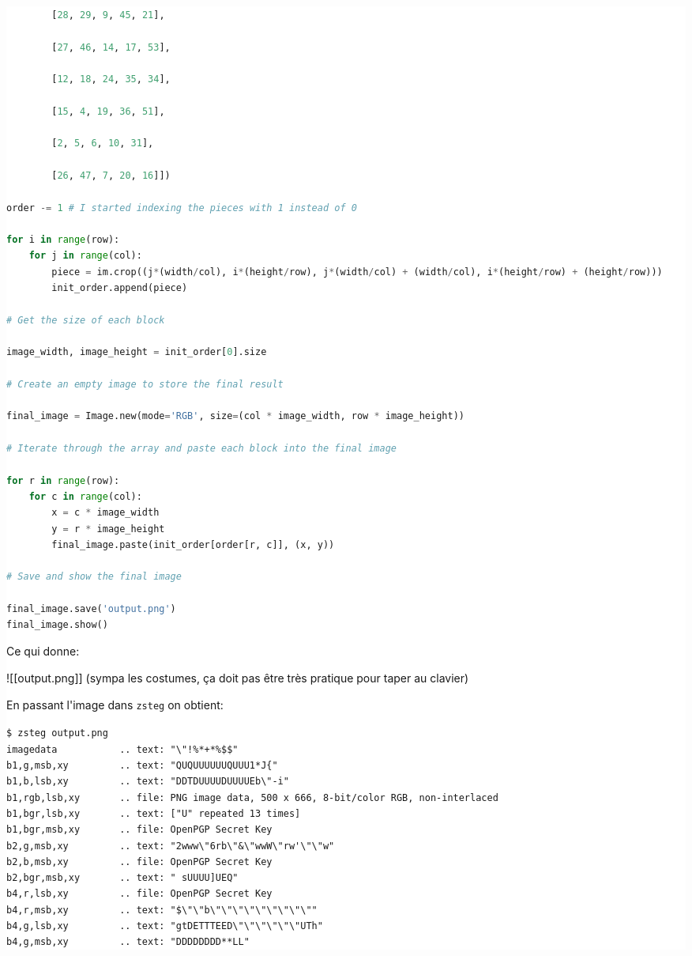 ```python
        [28, 29, 9, 45, 21],

        [27, 46, 14, 17, 53],

        [12, 18, 24, 35, 34],

        [15, 4, 19, 36, 51],

        [2, 5, 6, 10, 31],

        [26, 47, 7, 20, 16]])

order -= 1 # I started indexing the pieces with 1 instead of 0

for i in range(row):
    for j in range(col):
        piece = im.crop((j*(width/col), i*(height/row), j*(width/col) + (width/col), i*(height/row) + (height/row)))
        init_order.append(piece)

# Get the size of each block

image_width, image_height = init_order[0].size

# Create an empty image to store the final result

final_image = Image.new(mode='RGB', size=(col * image_width, row * image_height))

# Iterate through the array and paste each block into the final image

for r in range(row):
    for c in range(col):
        x = c * image_width
        y = r * image_height
        final_image.paste(init_order[order[r, c]], (x, y))

# Save and show the final image

final_image.save('output.png')
final_image.show()
```

Ce qui donne:

![[output.png]]
(sympa les costumes, ça doit pas être très pratique pour taper au clavier)

En passant l'image dans `zsteg` on obtient:

```
$ zsteg output.png
imagedata           .. text: "\"!%*+*%$$"
b1,g,msb,xy         .. text: "QUQUUUUUUQUUU1*J{"
b1,b,lsb,xy         .. text: "DDTDUUUUDUUUUEb\"-i"
b1,rgb,lsb,xy       .. file: PNG image data, 500 x 666, 8-bit/color RGB, non-interlaced
b1,bgr,lsb,xy       .. text: ["U" repeated 13 times]
b1,bgr,msb,xy       .. file: OpenPGP Secret Key
b2,g,msb,xy         .. text: "2www\"6rb\"&\"wwW\"rw'\"\"w"
b2,b,msb,xy         .. file: OpenPGP Secret Key
b2,bgr,msb,xy       .. text: " sUUUU]UEQ"
b4,r,lsb,xy         .. file: OpenPGP Secret Key
b4,r,msb,xy         .. text: "$\"\"b\"\"\"\"\"\"\"\"\""
b4,g,lsb,xy         .. text: "gtDETTTEED\"\"\"\"\"\"UTh"
b4,g,msb,xy         .. text: "DDDDDDDD**LL"
```
